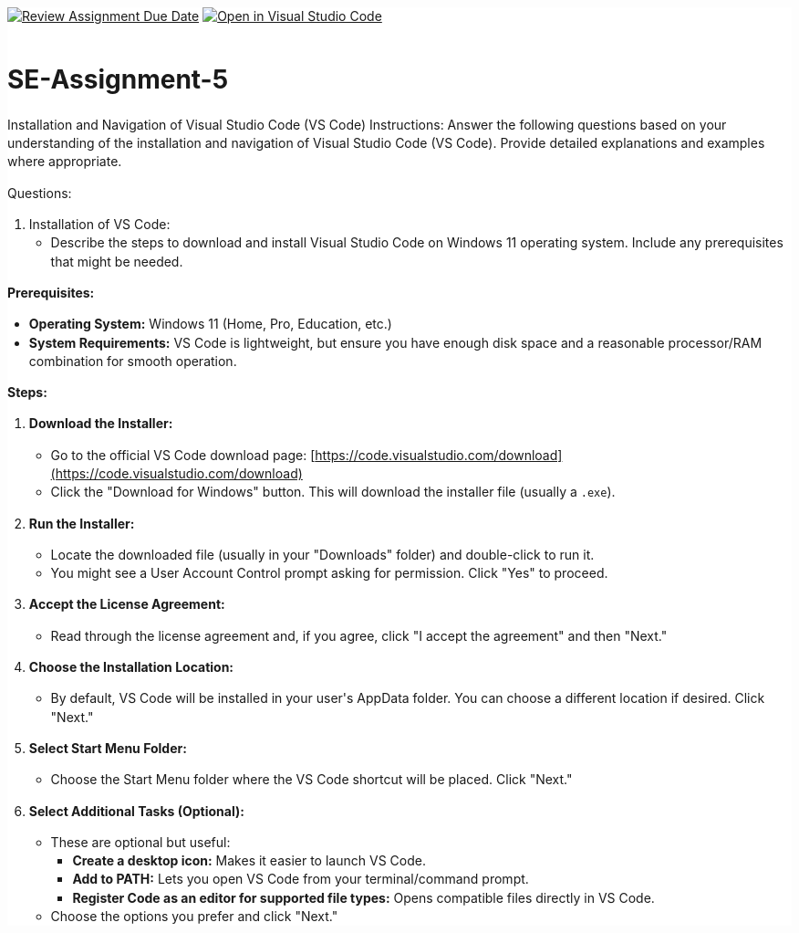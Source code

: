 [![Review Assignment Due Date](https://classroom.github.com/assets/deadline-readme-button-22041afd0340ce965d47ae6ef1cefeee28c7c493a6346c4f15d667ab976d596c.svg)](https://classroom.github.com/a/XoLGRbHq)
[![Open in Visual Studio Code](https://classroom.github.com/assets/open-in-vscode-2e0aaae1b6195c2367325f4f02e2d04e9abb55f0b24a779b69b11b9e10269abc.svg)](https://classroom.github.com/online_ide?assignment_repo_id=15283784&assignment_repo_type=AssignmentRepo)
# SE-Assignment-5
Installation and Navigation of Visual Studio Code (VS Code)
 Instructions:
Answer the following questions based on your understanding of the installation and navigation of Visual Studio Code (VS Code). Provide detailed explanations and examples where appropriate.

 Questions:

1. Installation of VS Code:
   - Describe the steps to download and install Visual Studio Code on Windows 11 operating system. Include any prerequisites that might be needed.

**Prerequisites:**

* **Operating System:** Windows 11 (Home, Pro, Education, etc.)
* **System Requirements:** VS Code is lightweight, but ensure you have enough disk space and a reasonable processor/RAM combination for smooth operation.

**Steps:**

1. **Download the Installer:**
   * Go to the official VS Code download page: [https://code.visualstudio.com/download](https://code.visualstudio.com/download)
   * Click the "Download for Windows" button. This will download the installer file (usually a `.exe`).

2. **Run the Installer:**
   * Locate the downloaded file (usually in your "Downloads" folder) and double-click to run it.
   * You might see a User Account Control prompt asking for permission. Click "Yes" to proceed.

3. **Accept the License Agreement:**
   * Read through the license agreement and, if you agree, click "I accept the agreement" and then "Next."

4. **Choose the Installation Location:**
   * By default, VS Code will be installed in your user's AppData folder. You can choose a different location if desired. Click "Next."

5. **Select Start Menu Folder:**
   * Choose the Start Menu folder where the VS Code shortcut will be placed. Click "Next."

6. **Select Additional Tasks (Optional):**
   * These are optional but useful:
      * **Create a desktop icon:** Makes it easier to launch VS Code.
      * **Add to PATH:** Lets you open VS Code from your terminal/command prompt.
      * **Register Code as an editor for supported file types:** Opens compatible files directly in VS Code.
   * Choose the options you prefer and click "Next."
